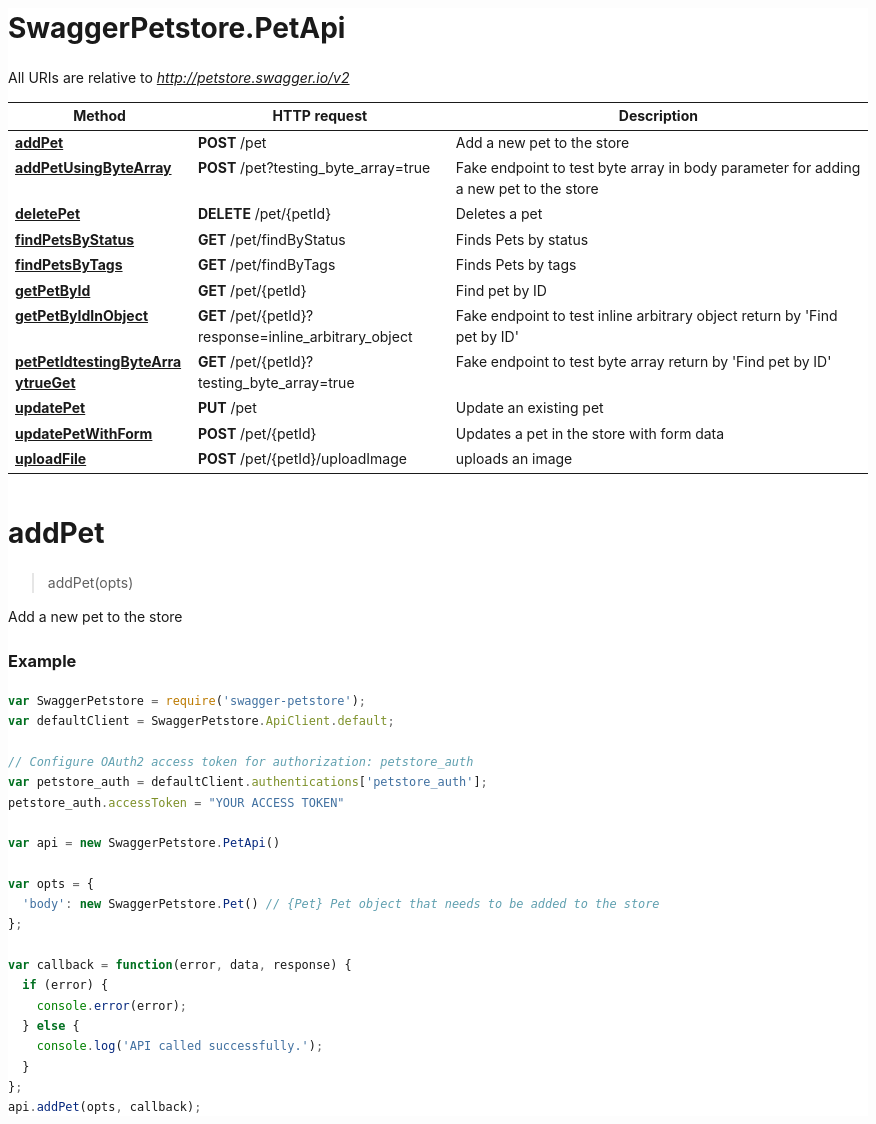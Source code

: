 # SwaggerPetstore.PetApi

All URIs are relative to *http://petstore.swagger.io/v2*

Method | HTTP request | Description
------------- | ------------- | -------------
[**addPet**](PetApi.md#addPet) | **POST** /pet | Add a new pet to the store
[**addPetUsingByteArray**](PetApi.md#addPetUsingByteArray) | **POST** /pet?testing_byte_array=true | Fake endpoint to test byte array in body parameter for adding a new pet to the store
[**deletePet**](PetApi.md#deletePet) | **DELETE** /pet/{petId} | Deletes a pet
[**findPetsByStatus**](PetApi.md#findPetsByStatus) | **GET** /pet/findByStatus | Finds Pets by status
[**findPetsByTags**](PetApi.md#findPetsByTags) | **GET** /pet/findByTags | Finds Pets by tags
[**getPetById**](PetApi.md#getPetById) | **GET** /pet/{petId} | Find pet by ID
[**getPetByIdInObject**](PetApi.md#getPetByIdInObject) | **GET** /pet/{petId}?response=inline_arbitrary_object | Fake endpoint to test inline arbitrary object return by &#39;Find pet by ID&#39;
[**petPetIdtestingByteArraytrueGet**](PetApi.md#petPetIdtestingByteArraytrueGet) | **GET** /pet/{petId}?testing_byte_array=true | Fake endpoint to test byte array return by &#39;Find pet by ID&#39;
[**updatePet**](PetApi.md#updatePet) | **PUT** /pet | Update an existing pet
[**updatePetWithForm**](PetApi.md#updatePetWithForm) | **POST** /pet/{petId} | Updates a pet in the store with form data
[**uploadFile**](PetApi.md#uploadFile) | **POST** /pet/{petId}/uploadImage | uploads an image


<a name="addPet"></a>
# **addPet**
> addPet(opts)

Add a new pet to the store



### Example
```javascript
var SwaggerPetstore = require('swagger-petstore');
var defaultClient = SwaggerPetstore.ApiClient.default;

// Configure OAuth2 access token for authorization: petstore_auth
var petstore_auth = defaultClient.authentications['petstore_auth'];
petstore_auth.accessToken = "YOUR ACCESS TOKEN"

var api = new SwaggerPetstore.PetApi()

var opts = { 
  'body': new SwaggerPetstore.Pet() // {Pet} Pet object that needs to be added to the store
};

var callback = function(error, data, response) {
  if (error) {
    console.error(error);
  } else {
    console.log('API called successfully.');
  }
};
api.addPet(opts, callback);
```

